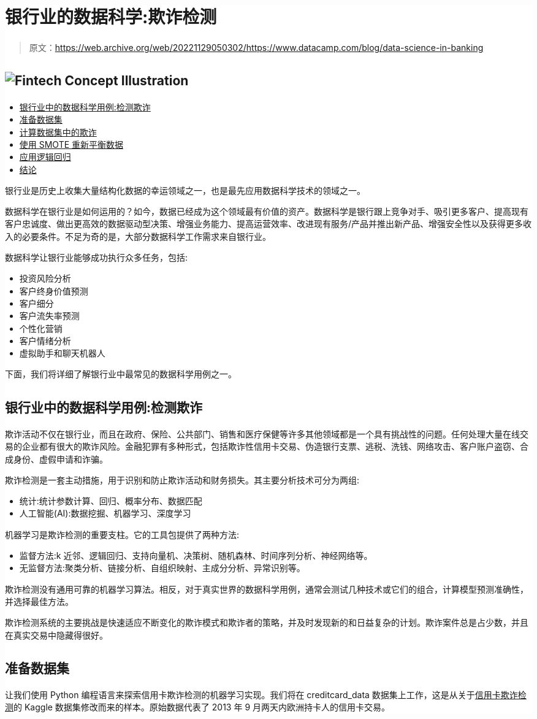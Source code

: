 # 银行业的数据科学:欺诈检测

> 原文：<https://web.archive.org/web/20221129050302/https://www.datacamp.com/blog/data-science-in-banking>

## ![Fintech Concept Illustration](img/d3b961ca970a339eeea9df5ad8cfa07b.png)

*   [银行业中的数据科学用例:检测欺诈](#data-science-use-case-in-banking:-detecting-fraud)
*   [准备数据集](#preparing-the-dataset)
*   [计算数据集中的欺诈](#calculating-fraud-in-the-dataset)
*   [使用 SMOTE 重新平衡数据](#using-smote-to-re-balance-the-data)
*   [应用逻辑回归](#applying-logistic-regression)
*   [结论](#conclusion)

银行业是历史上收集大量结构化数据的幸运领域之一，也是最先应用数据科学技术的领域之一。

数据科学在银行业是如何运用的？如今，数据已经成为这个领域最有价值的资产。数据科学是银行跟上竞争对手、吸引更多客户、提高现有客户忠诚度、做出更高效的数据驱动型决策、增强业务能力、提高运营效率、改进现有服务/产品并推出新产品、增强安全性以及获得更多收入的必要条件。不足为奇的是，大部分数据科学工作需求来自银行业。

数据科学让银行业能够成功执行众多任务，包括:

*   投资风险分析
*   客户终身价值预测
*   客户细分
*   客户流失率预测
*   个性化营销
*   客户情绪分析
*   虚拟助手和聊天机器人

下面，我们将详细了解银行业中最常见的数据科学用例之一。

## 银行业中的数据科学用例:检测欺诈

欺诈活动不仅在银行业，而且在政府、保险、公共部门、销售和医疗保健等许多其他领域都是一个具有挑战性的问题。任何处理大量在线交易的企业都有很大的欺诈风险。金融犯罪有多种形式，包括欺诈性信用卡交易、伪造银行支票、逃税、洗钱、网络攻击、客户账户盗窃、合成身份、虚假申请和诈骗。

欺诈检测是一套主动措施，用于识别和防止欺诈活动和财务损失。其主要分析技术可分为两组:

*   统计:统计参数计算、回归、概率分布、数据匹配
*   人工智能(AI):数据挖掘、机器学习、深度学习

机器学习是欺诈检测的重要支柱。它的工具包提供了两种方法:

*   监督方法:k 近邻、逻辑回归、支持向量机、决策树、随机森林、时间序列分析、神经网络等。
*   无监督方法:聚类分析、链接分析、自组织映射、主成分分析、异常识别等。

欺诈检测没有通用可靠的机器学习算法。相反，对于真实世界的数据科学用例，通常会测试几种技术或它们的组合，计算模型预测准确性，并选择最佳方法。

欺诈检测系统的主要挑战是快速适应不断变化的欺诈模式和欺诈者的策略，并及时发现新的和日益复杂的计划。欺诈案件总是占少数，并且在真实交易中隐藏得很好。

## 准备数据集

让我们使用 Python 编程语言来探索信用卡欺诈检测的机器学习实现。我们将在 creditcard_data 数据集上工作，这是从关于[信用卡欺诈检测](https://web.archive.org/web/20220524184131/http://www.kaggle.com/mlg-ulb/creditcardfraud)的 Kaggle 数据集修改而来的样本。原始数据代表了 2013 年 9 月两天内欧洲持卡人的信用卡交易。
